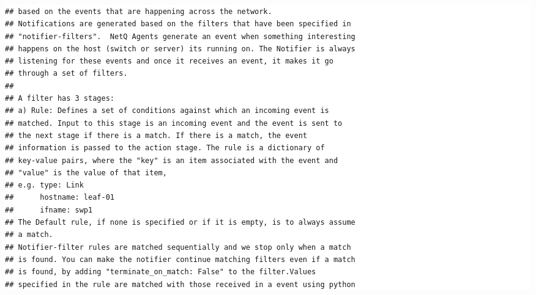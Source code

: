     ## based on the events that are happening across the network.
    ## Notifications are generated based on the filters that have been specified in
    ## "notifier-filters".  NetQ Agents generate an event when something interesting
    ## happens on the host (switch or server) its running on. The Notifier is always
    ## listening for these events and once it receives an event, it makes it go
    ## through a set of filters.
    ##
    ## A filter has 3 stages:
    ## a) Rule: Defines a set of conditions against which an incoming event is
    ## matched. Input to this stage is an incoming event and the event is sent to
    ## the next stage if there is a match. If there is a match, the event
    ## information is passed to the action stage. The rule is a dictionary of
    ## key-value pairs, where the "key" is an item associated with the event and
    ## "value" is the value of that item,
    ## e.g. type: Link
    ##      hostname: leaf-01
    ##      ifname: swp1
    ## The Default rule, if none is specified or if it is empty, is to always assume
    ## a match.
    ## Notifier-filter rules are matched sequentially and we stop only when a match
    ## is found. You can make the notifier continue matching filters even if a match
    ## is found, by adding "terminate_on_match: False" to the filter.Values
    ## specified in the rule are matched with those received in a event using python